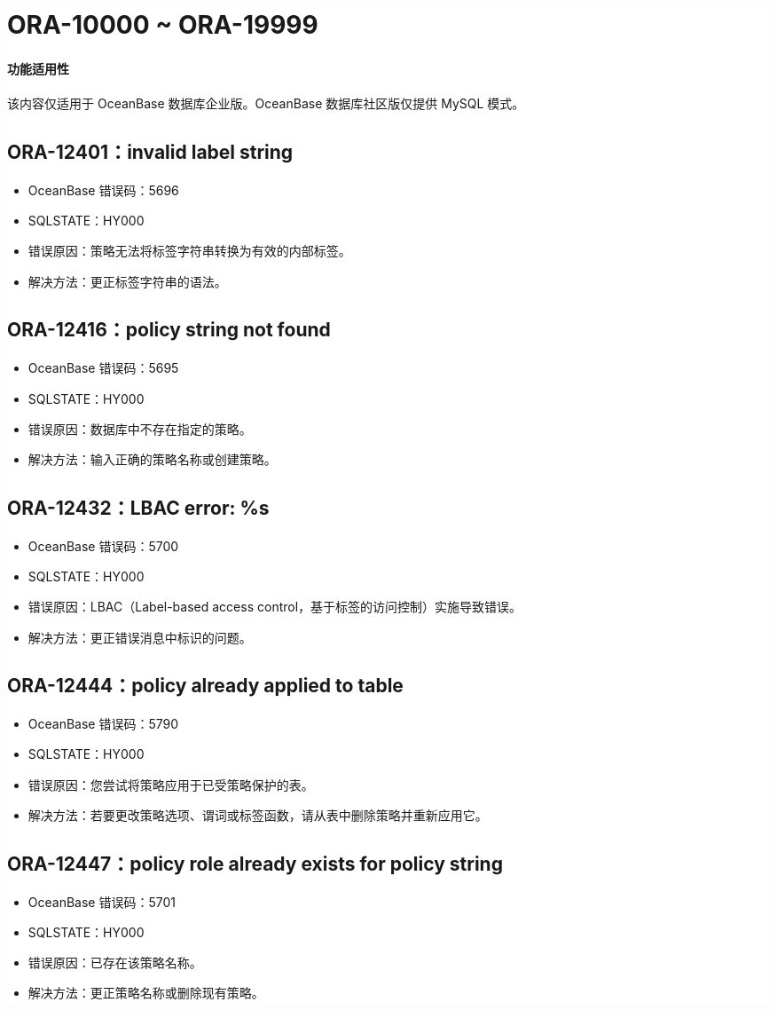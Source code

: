ORA-10000 ~ ORA-19999
===========================================

  <main id="notice" >
    <h4>功能适用性</h4>
    <p>该内容仅适用于 OceanBase 数据库企业版。OceanBase 数据库社区版仅提供 MySQL 模式。</p>
  </main>

ORA-12401：invalid label string
---------------------------------------------------

* OceanBase 错误码：5696

* SQLSTATE：HY000

* 错误原因：策略无法将标签字符串转换为有效的内部标签。

* 解决方法：更正标签字符串的语法。

ORA-12416：policy string not found
------------------------------------------------------

* OceanBase 错误码：5695

* SQLSTATE：HY000

* 错误原因：数据库中不存在指定的策略。

* 解决方法：输入正确的策略名称或创建策略。

ORA-12432：LBAC error: %s
---------------------------------------------

* OceanBase 错误码：5700

* SQLSTATE：HY000

* 错误原因：LBAC（Label-based access control，基于标签的访问控制）实施导致错误。

* 解决方法：更正错误消息中标识的问题。

ORA-12444：policy already applied to table
--------------------------------------------------------------

* OceanBase 错误码：5790

* SQLSTATE：HY000

* 错误原因：您尝试将策略应用于已受策略保护的表。

* 解决方法：若要更改策略选项、谓词或标签函数，请从表中删除策略并重新应用它。

ORA-12447：policy role already exists for policy string
---------------------------------------------------------------------------

* OceanBase 错误码：5701

* SQLSTATE：HY000

* 错误原因：已存在该策略名称。

* 解决方法：更正策略名称或删除现有策略。
